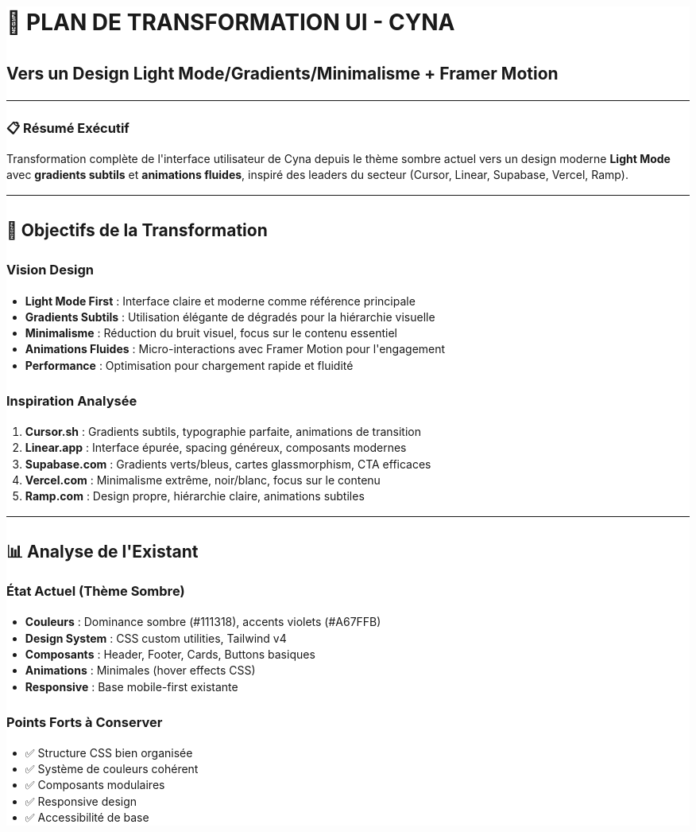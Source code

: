 # 🎨 PLAN DE TRANSFORMATION UI - CYNA
## Vers un Design Light Mode/Gradients/Minimalisme + Framer Motion

---

### 📋 **Résumé Exécutif**
Transformation complète de l'interface utilisateur de Cyna depuis le thème sombre actuel vers un design moderne **Light Mode** avec **gradients subtils** et **animations fluides**, inspiré des leaders du secteur (Cursor, Linear, Supabase, Vercel, Ramp).

---

## 🎯 **Objectifs de la Transformation**

### **Vision Design**
- **Light Mode First** : Interface claire et moderne comme référence principale
- **Gradients Subtils** : Utilisation élégante de dégradés pour la hiérarchie visuelle
- **Minimalisme** : Réduction du bruit visuel, focus sur le contenu essentiel
- **Animations Fluides** : Micro-interactions avec Framer Motion pour l'engagement
- **Performance** : Optimisation pour chargement rapide et fluidité

### **Inspiration Analysée**
1. **Cursor.sh** : Gradients subtils, typographie parfaite, animations de transition
2. **Linear.app** : Interface épurée, spacing généreux, composants modernes
3. **Supabase.com** : Gradients verts/bleus, cartes glassmorphism, CTA efficaces
4. **Vercel.com** : Minimalisme extrême, noir/blanc, focus sur le contenu
5. **Ramp.com** : Design propre, hiérarchie claire, animations subtiles

---

## 📊 **Analyse de l'Existant**

### **État Actuel (Thème Sombre)**
- **Couleurs** : Dominance sombre (#111318), accents violets (#A67FFB)
- **Design System** : CSS custom utilities, Tailwind v4
- **Composants** : Header, Footer, Cards, Buttons basiques
- **Animations** : Minimales (hover effects CSS)
- **Responsive** : Base mobile-first existante

### **Points Forts à Conserver**
- ✅ Structure CSS bien organisée
- ✅ Système de couleurs cohérent
- ✅ Composants modulaires
- ✅ Responsive design
- ✅ Accessibilité de base
